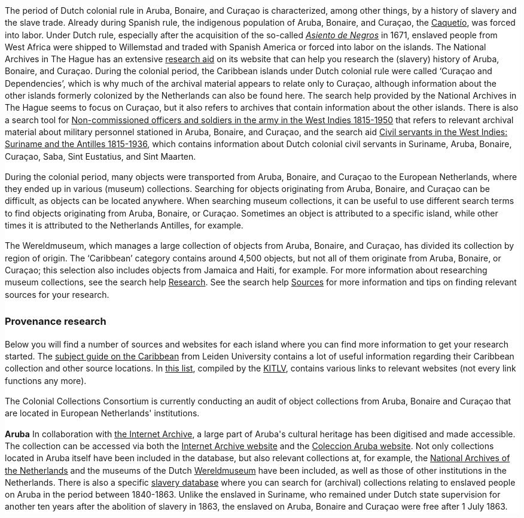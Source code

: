 The period of Dutch colonial rule in Aruba, Bonaire, and Curaçao is characterized, among other things, by a history of slavery and the slave trade. Already during Spanish rule, the indigenous population of Aruba, Bonaire, and Curaçao, the [Caquetío](http://www.wikidata.org/entity/Q5037181), was forced into labor. Under Dutch rule, especially after the acquisition of the so-called _[Asiento de Negros](http://www.wikidata.org/entity/Q21099469)_ in 1671, enslaved people from West Africa were shipped to Willemstad and traded with Spanish America or forced into labor on the islands. The National Archives in The Hague has an extensive [research aid](https://www.nationaalarchief.nl/onderzoeken/zoekhulpen/korsou-curacao-mensen-van-toen) on its website that can help you research the (slavery) history of Aruba, Bonaire, and Curaçao. During the colonial period, the Caribbean islands under Dutch colonial rule were called ‘Curaçao and Dependencies’, which is why much of the archival material appears to relate only to Curaçao, although information about the other islands formerly colonized by the Netherlands can also be found here. The search help provided by the National Archives in The Hague seems to focus on Curaçao, but it also refers to archives that contain information about the other islands. There is also a search tool for [Non-commissioned officers and soldiers in the army in the West Indies 1815-1950](https://www.nationaalarchief.nl/onderzoeken/zoekhulpen/militairen-onderofficieren-en-soldaten-bij-het-leger-in-west-indie-1815-1950) that refers to relevant archival material about military personnel stationed in Aruba, Bonaire, and Curaçao, and the search aid [Civil servants in the West Indies: Suriname and the Antilles 1815-1936](https://www.nationaalarchief.nl/onderzoeken/zoekhulpen/ambtenaren-in-west-indie-suriname-en-de-antillen-1815-1936), which contains information about Dutch colonial civil servants in Suriname, Aruba, Bonaire, Curaçao, Saba, Sint Eustatius, and Sint Maarten.

During the colonial period, many objects were transported from Aruba, Bonaire, and Curaçao to the European Netherlands, where they ended up in various (museum) collections. Searching for objects originating from Aruba, Bonaire, and Curaçao can be difficult, as objects can be located anywhere. When searching museum collections, it can be useful to use different search terms to find objects originating from Aruba, Bonaire, or Curaçao. Sometimes an object is attributed to a specific island, while other times it is attributed to the Netherlands Antilles, for example. 

The Wereldmuseum, which manages a large collection of objects from Aruba, Bonaire, and Curaçao, has divided its collection by region of origin. The ‘Caribbean’ category contains around 4,500 objects, but not all of them originate from Aruba, Bonaire, or Curaçao; this selection also includes objects from Jamaica and Haiti, for example. For more information about researching museum collections, see the search help [Research](https://app.colonialcollections.nl/nl/research-aids/https%3A%2F%2Fn2t%252Enet%2Fark%3A%2F27023%2Fd2741eb61e9f4b63fa0d750159b2503d). See the search help [Sources](https://app.colonialcollections.nl/nl/research-aids/https%3A%2F%2Fn2t%252Enet%2Fark%3A%2F27023%2F5f0031f66044adefab19b67b1344b31d) for more information and tips on finding relevant sources for your research.

### Provenance research

Below you will find a number of sources and websites for each island where you can find more information to get your research started. The [subject guide on the Caribbean](https://www.bibliotheek.universiteitleiden.nl/subject-guides/caraiben) from Leiden University contains a lot of useful information regarding their Caribbean collection and other source locations. In [this list](https://www.kitlv.nl/wp-content/uploads/2014/08/caribbean_links.pdf), compiled by the [KITLV](https://app.colonialcollections.nl/nl/research-aids/https%3A%2F%2Fn2t%252Enet%2Fark%3A%2F27023%2F62191a1bbed9b315db786f2037417b4f), contains various links to relevant websites (not every link functions any more).

The Colonial Collections Consortium is currently conducting an audit of object collections from Aruba, Bonaire and Curaçao that are located in European Netherlands' institutions. 

**Aruba**
In collaboration with [the Internet Archive](http://www.wikidata.org/entity/Q461), a large part of Aruba's cultural heritage has been digitised and made accessible. The collection can be accessed via both the [Internet Archive website](https://archive.org/details/aruba?tab=collection) and the [Coleccion Aruba website](https://coleccion.aw/pages/en/home-en/). Not only collections located in Aruba itself have been included in the database, but also relevant collections at, for example, the [National Archives of the Netherlands](https://coleccion.aw/browse/?col=NL-HaNa-aruba) and the museums of the Dutch [Wereldmuseum](https://coleccion.aw/browse/?col=nmvw-caribischecollectie) have been included, as well as those of other institutions in the Netherlands. There is also a specific [slavery database](https://coleccion.aw/database/en/) where you can search for (archival) collections relating to enslaved people on Aruba in the period between 1840-1863. Unlike the enslaved in Suriname, who remained under Dutch state supervision for another ten years after the abolition of slavery in 1863, the enslaved on Aruba, Bonaire and Curaçao were free after 1 July 1863. 

